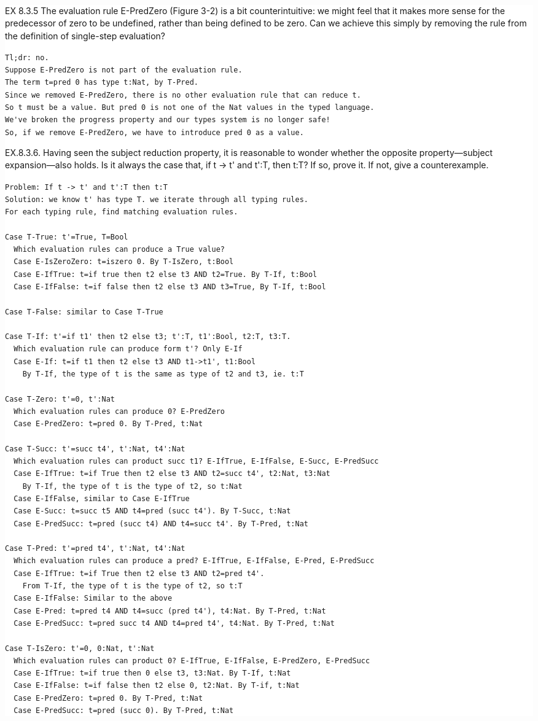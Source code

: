 EX 8.3.5  The evaluation rule E-PredZero (Figure 3-2) is a bit counterintuitive:
we might feel that it makes more sense for the predecessor of zero to be undefined,
rather than being defined to be zero. Can we achieve this simply by removing the
rule from the definition of single-step evaluation?

```
Tl;dr: no.
Suppose E-PredZero is not part of the evaluation rule.
The term t=pred 0 has type t:Nat, by T-Pred.
Since we removed E-PredZero, there is no other evaluation rule that can reduce t.
So t must be a value. But pred 0 is not one of the Nat values in the typed language.
We've broken the progress property and our types system is no longer safe!
So, if we remove E-PredZero, we have to introduce pred 0 as a value.
```

EX.8.3.6. Having seen the subject reduction property, it is reasonable to wonder
whether the opposite property—subject expansion—also holds.
Is it always the case that, if t -> t' and t':T, then t:T?
If so, prove it. If not, give a counterexample.

```
Problem: If t -> t' and t':T then t:T
Solution: we know t' has type T. we iterate through all typing rules.
For each typing rule, find matching evaluation rules.

Case T-True: t'=True, T=Bool
  Which evaluation rules can produce a True value?
  Case E-IsZeroZero: t=iszero 0. By T-IsZero, t:Bool
  Case E-IfTrue: t=if true then t2 else t3 AND t2=True. By T-If, t:Bool
  Case E-IfFalse: t=if false then t2 else t3 AND t3=True, By T-If, t:Bool

Case T-False: similar to Case T-True

Case T-If: t'=if t1' then t2 else t3; t':T, t1':Bool, t2:T, t3:T.
  Which evaluation rule can produce form t'? Only E-If
  Case E-If: t=if t1 then t2 else t3 AND t1->t1', t1:Bool
    By T-If, the type of t is the same as type of t2 and t3, ie. t:T

Case T-Zero: t'=0, t':Nat
  Which evaluation rules can produce 0? E-PredZero
  Case E-PredZero: t=pred 0. By T-Pred, t:Nat

Case T-Succ: t'=succ t4', t':Nat, t4':Nat
  Which evaluation rules can product succ t1? E-IfTrue, E-IfFalse, E-Succ, E-PredSucc
  Case E-IfTrue: t=if True then t2 else t3 AND t2=succ t4', t2:Nat, t3:Nat
    By T-If, the type of t is the type of t2, so t:Nat
  Case E-IfFalse, similar to Case E-IfTrue
  Case E-Succ: t=succ t5 AND t4=pred (succ t4'). By T-Succ, t:Nat
  Case E-PredSucc: t=pred (succ t4) AND t4=succ t4'. By T-Pred, t:Nat

Case T-Pred: t'=pred t4', t':Nat, t4':Nat
  Which evaluation rules can produce a pred? E-IfTrue, E-IfFalse, E-Pred, E-PredSucc
  Case E-IfTrue: t=if True then t2 else t3 AND t2=pred t4'.
    From T-If, the type of t is the type of t2, so t:T
  Case E-IfFalse: Similar to the above
  Case E-Pred: t=pred t4 AND t4=succ (pred t4'), t4:Nat. By T-Pred, t:Nat
  Case E-PredSucc: t=pred succ t4 AND t4=pred t4', t4:Nat. By T-Pred, t:Nat

Case T-IsZero: t'=0, 0:Nat, t':Nat
  Which evaluation rules can product 0? E-IfTrue, E-IfFalse, E-PredZero, E-PredSucc
  Case E-IfTrue: t=if true then 0 else t3, t3:Nat. By T-If, t:Nat
  Case E-IfFalse: t=if false then t2 else 0, t2:Nat. By T-if, t:Nat
  Case E-PredZero: t=pred 0. By T-Pred, t:Nat
  Case E-PredSucc: t=pred (succ 0). By T-Pred, t:Nat
```
